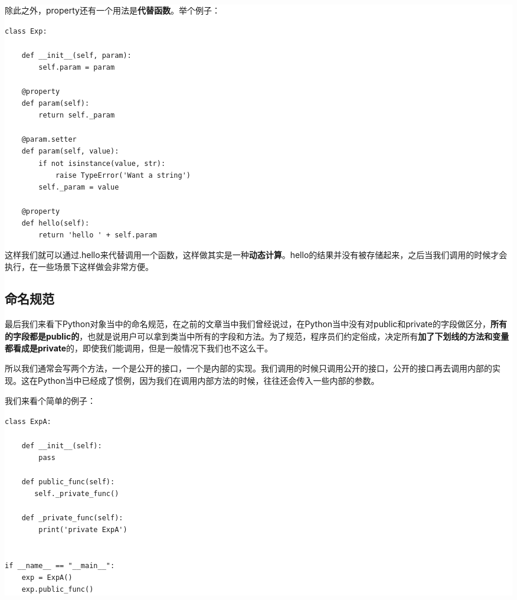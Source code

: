 除此之外，property还有一个用法是**代替函数**。举个例子：

```
class Exp:

    def __init__(self, param):
        self.param = param

    @property
    def param(self):
        return self._param

    @param.setter
    def param(self, value):
        if not isinstance(value, str):
            raise TypeError('Want a string')
        self._param = value

    @property
    def hello(self):
        return 'hello ' + self.param
```

这样我们就可以通过.hello来代替调用一个函数，这样做其实是一种**动态计算**。hello的结果并没有被存储起来，之后当我们调用的时候才会执行，在一些场景下这样做会非常方便。



## 命名规范



最后我们来看下Python对象当中的命名规范，在之前的文章当中我们曾经说过，在Python当中没有对public和private的字段做区分，**所有的字段都是public的**，也就是说用户可以拿到类当中所有的字段和方法。为了规范，程序员们约定俗成，决定所有**加了下划线的方法和变量都看成是private**的，即使我们能调用，但是一般情况下我们也不这么干。

所以我们通常会写两个方法，一个是公开的接口，一个是内部的实现。我们调用的时候只调用公开的接口，公开的接口再去调用内部的实现。这在Python当中已经成了惯例，因为我们在调用内部方法的时候，往往还会传入一些内部的参数。

我们来看个简单的例子：

```
class ExpA:

    def __init__(self):
        pass

    def public_func(self):
       self._private_func()

    def _private_func(self):
        print('private ExpA')


if __name__ == "__main__":
    exp = ExpA()
    exp.public_func()
```
